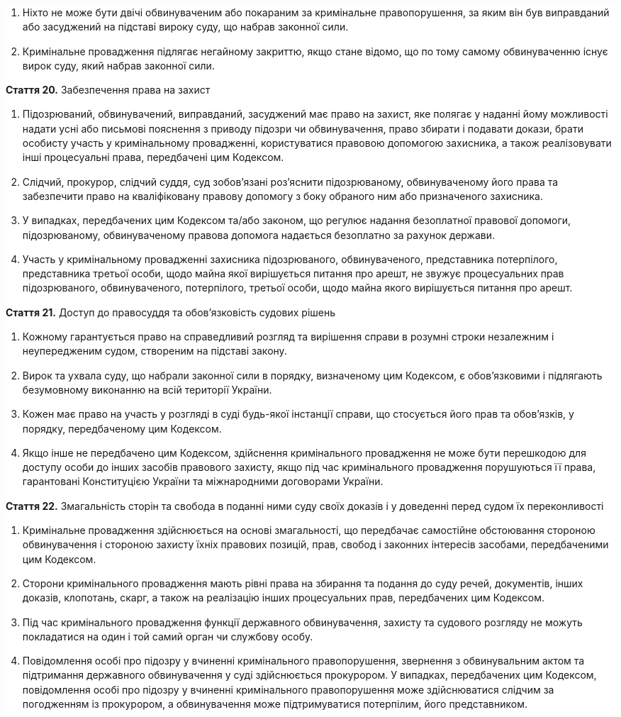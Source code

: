 1. Ніхто не може бути двічі обвинуваченим або покараним за кримінальне правопорушення, за яким він був виправданий або засуджений на підставі вироку суду, що набрав законної сили.

2. Кримінальне провадження підлягає негайному закриттю, якщо стане відомо, що по тому самому обвинуваченню існує вирок суду, який набрав законної сили.

**Стаття 20.** Забезпечення права на захист

1. Підозрюваний, обвинувачений, виправданий, засуджений має право на захист, яке полягає у наданні йому можливості надати усні або письмові пояснення з приводу підозри чи обвинувачення, право збирати і подавати докази, брати особисту участь у кримінальному провадженні, користуватися правовою допомогою захисника, а також реалізовувати інші процесуальні права, передбачені цим Кодексом.

2. Слідчий, прокурор, слідчий суддя, суд зобов’язані роз’яснити підозрюваному, обвинуваченому його права та забезпечити право на кваліфіковану правову допомогу з боку обраного ним або призначеного захисника.

3. У випадках, передбачених цим Кодексом та/або законом, що регулює надання безоплатної правової допомоги, підозрюваному, обвинуваченому правова допомога надається безоплатно за рахунок держави.

4. Участь у кримінальному провадженні захисника підозрюваного, обвинуваченого, представника потерпілого, представника третьої особи, щодо майна якої вирішується питання про арешт, не звужує процесуальних прав підозрюваного, обвинуваченого, потерпілого, третьої особи, щодо майна якого вирішується питання про арешт.

**Стаття 21.** Доступ до правосуддя та обов’язковість судових рішень

1. Кожному гарантується право на справедливий розгляд та вирішення справи в розумні строки незалежним і неупередженим судом, створеним на підставі закону.

2. Вирок та ухвала суду, що набрали законної сили в порядку, визначеному цим Кодексом, є обов’язковими і підлягають безумовному виконанню на всій території України.

3. Кожен має право на участь у розгляді в суді будь-якої інстанції справи, що стосується його прав та обов’язків, у порядку, передбаченому цим Кодексом.

4. Якщо інше не передбачено цим Кодексом, здійснення кримінального провадження не може бути перешкодою для доступу особи до інших засобів правового захисту, якщо під час кримінального провадження порушуються її права, гарантовані Конституцією України та міжнародними договорами України.

**Стаття 22.** Змагальність сторін та свобода в поданні ними суду своїх доказів і у доведенні перед судом їх переконливості

1. Кримінальне провадження здійснюється на основі змагальності, що передбачає самостійне обстоювання стороною обвинувачення і стороною захисту їхніх правових позицій, прав, свобод і законних інтересів засобами, передбаченими цим Кодексом.

2. Сторони кримінального провадження мають рівні права на збирання та подання до суду речей, документів, інших доказів, клопотань, скарг, а також на реалізацію інших процесуальних прав, передбачених цим Кодексом.

3. Під час кримінального провадження функції державного обвинувачення, захисту та судового розгляду не можуть покладатися на один і той самий орган чи службову особу.

4. Повідомлення особі про підозру у вчиненні кримінального правопорушення, звернення з обвинувальним актом та підтримання державного обвинувачення у суді здійснюється прокурором. У випадках, передбачених цим Кодексом, повідомлення особі про підозру у вчиненні кримінального правопорушення може здійснюватися слідчим за погодженням із прокурором, а обвинувачення може підтримуватися потерпілим, його представником.
